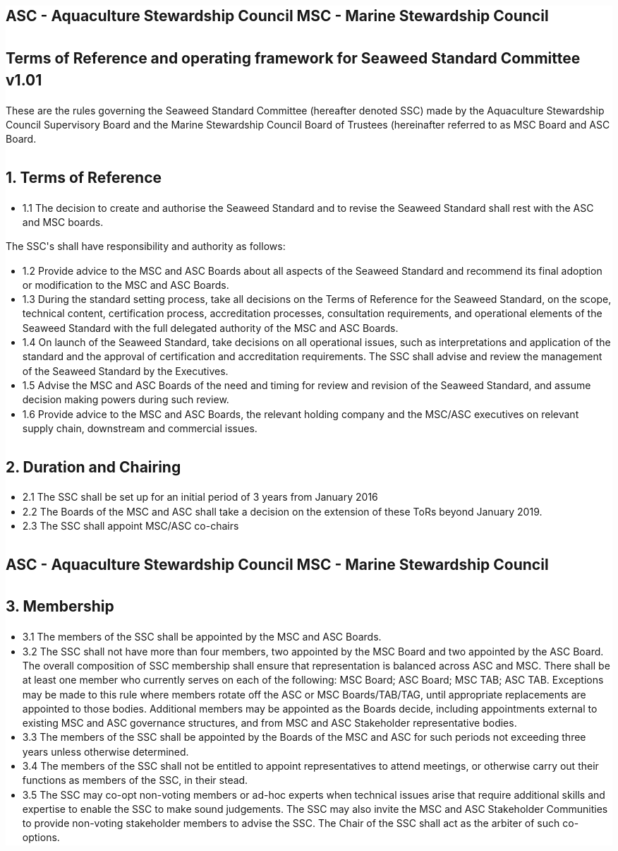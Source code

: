 ## ASC - Aquaculture Stewardship Council MSC - Marine Stewardship Council



## Terms of Reference and operating framework for Seaweed Standard Committee v1.01

These are the rules governing the Seaweed Standard Committee (hereafter denoted SSC) made by the Aquaculture Stewardship Council Supervisory Board and the Marine Stewardship Council Board of Trustees (hereinafter referred to as MSC Board and ASC Board.

## 1. Terms of Reference

- 1.1 The  decision  to  create  and  authorise  the  Seaweed  Standard  and  to  revise  the Seaweed Standard shall rest with the ASC and MSC boards.

The SSC's shall have responsibility and authority as follows:

- 1.2 Provide  advice  to  the  MSC  and  ASC  Boards  about  all  aspects  of  the  Seaweed Standard  and  recommend  its  final  adoption  or  modification  to  the  MSC  and  ASC Boards.
- 1.3 During the standard setting process, take all decisions on the Terms of Reference for the Seaweed Standard, on the scope, technical content, certification process, accreditation processes, consultation requirements, and operational elements of the Seaweed Standard with the full delegated authority of the MSC and ASC Boards.
- 1.4 On launch of the Seaweed Standard, take decisions on all operational issues, such as interpretations and application of the standard and the approval of certification and accreditation requirements. The SSC shall advise and review the management of the Seaweed Standard by the Executives.
- 1.5 Advise the MSC and ASC Boards of the need and timing for review and revision of the Seaweed Standard, and assume decision making powers during such review.
- 1.6 Provide advice to the MSC and ASC Boards, the relevant holding company and the MSC/ASC executives on relevant supply chain, downstream and commercial issues.

## 2. Duration and Chairing

- 2.1 The SSC shall be set up for an initial period of 3 years from January 2016
- 2.2 The Boards of the MSC and ASC shall take a decision on the extension of these ToRs beyond January 2019.
- 2.3 The SSC shall appoint MSC/ASC co-chairs

## ASC - Aquaculture Stewardship Council MSC - Marine Stewardship Council



## 3. Membership

- 3.1 The members of the SSC shall be appointed by the MSC and ASC Boards.
- 3.2 The SSC shall not have more than four members, two appointed by the MSC Board and two appointed by the ASC Board. The overall composition of SSC membership shall ensure that representation is balanced across ASC and MSC. There shall be at least one member who currently serves on each of the following: MSC Board; ASC Board; MSC TAB; ASC TAB. Exceptions may be made to this rule where members rotate  off  the  ASC  or  MSC  Boards/TAB/TAG,  until  appropriate  replacements  are appointed  to  those  bodies.  Additional  members  may  be  appointed  as  the  Boards decide,  including  appointments  external  to  existing  MSC  and  ASC  governance structures, and from MSC and ASC Stakeholder representative bodies.
- 3.3 The members of the SSC shall be appointed by the Boards of the MSC and ASC for such periods not exceeding three years unless otherwise determined.
- 3.4 The members of the SSC shall not be entitled to appoint representatives to attend meetings, or otherwise carry out their functions as members of the SSC, in their stead.
- 3.5 The SSC may co-opt non-voting members or ad-hoc experts when technical issues arise that require  additional  skills  and  expertise  to  enable  the  SSC  to  make  sound judgements. The SSC may also invite the MSC and ASC Stakeholder Communities to provide non-voting stakeholder members to advise the SSC. The Chair of the SSC shall act as the arbiter of such co-options.